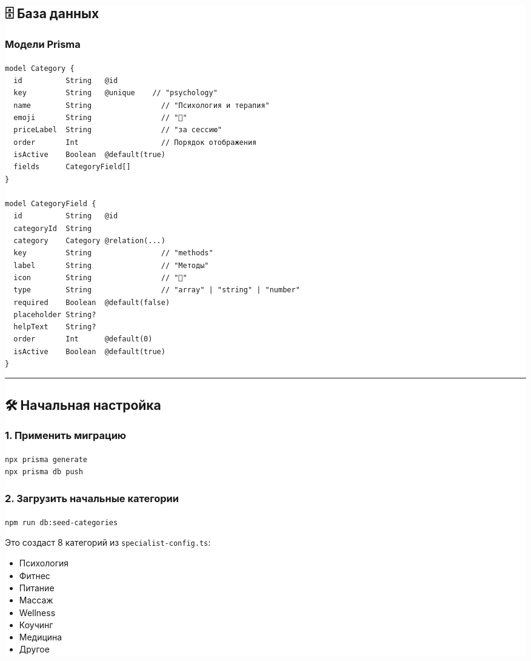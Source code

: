## 🗄️ База данных

### **Модели Prisma**

```prisma
model Category {
  id          String   @id
  key         String   @unique    // "psychology"
  name        String                // "Психология и терапия"
  emoji       String                // "🧠"
  priceLabel  String                // "за сессию"
  order       Int                   // Порядок отображения
  isActive    Boolean  @default(true)
  fields      CategoryField[]
}

model CategoryField {
  id          String   @id
  categoryId  String
  category    Category @relation(...)
  key         String                // "methods"
  label       String                // "Методы"
  icon        String                // "🧠"
  type        String                // "array" | "string" | "number"
  required    Boolean  @default(false)
  placeholder String?
  helpText    String?
  order       Int      @default(0)
  isActive    Boolean  @default(true)
}
```

---

## 🛠️ Начальная настройка

### **1. Применить миграцию**

```bash
npx prisma generate
npx prisma db push
```

### **2. Загрузить начальные категории**

```bash
npm run db:seed-categories
```

Это создаст 8 категорий из `specialist-config.ts`:
- Психология
- Фитнес
- Питание
- Массаж
- Wellness
- Коучинг
- Медицина
- Другое
